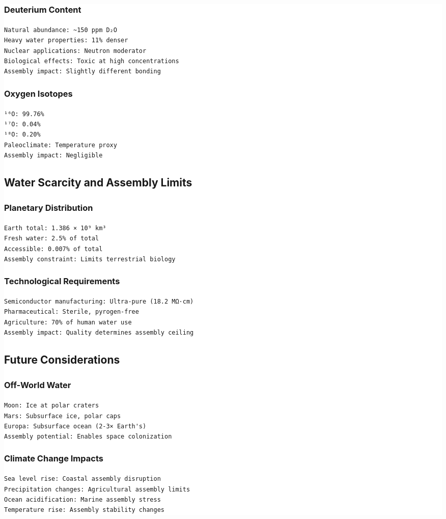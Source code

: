 ### Deuterium Content
```
Natural abundance: ~150 ppm D₂O
Heavy water properties: 11% denser
Nuclear applications: Neutron moderator
Biological effects: Toxic at high concentrations
Assembly impact: Slightly different bonding
```

### Oxygen Isotopes
```
¹⁶O: 99.76%
¹⁷O: 0.04%
¹⁸O: 0.20%
Paleoclimate: Temperature proxy
Assembly impact: Negligible
```

## Water Scarcity and Assembly Limits

### Planetary Distribution
```
Earth total: 1.386 × 10⁹ km³
Fresh water: 2.5% of total
Accessible: 0.007% of total
Assembly constraint: Limits terrestrial biology
```

### Technological Requirements
```
Semiconductor manufacturing: Ultra-pure (18.2 MΩ·cm)
Pharmaceutical: Sterile, pyrogen-free
Agriculture: 70% of human water use
Assembly impact: Quality determines assembly ceiling
```

## Future Considerations

### Off-World Water
```
Moon: Ice at polar craters
Mars: Subsurface ice, polar caps
Europa: Subsurface ocean (2-3× Earth's)
Assembly potential: Enables space colonization
```

### Climate Change Impacts
```
Sea level rise: Coastal assembly disruption
Precipitation changes: Agricultural assembly limits
Ocean acidification: Marine assembly stress
Temperature rise: Assembly stability changes
```
